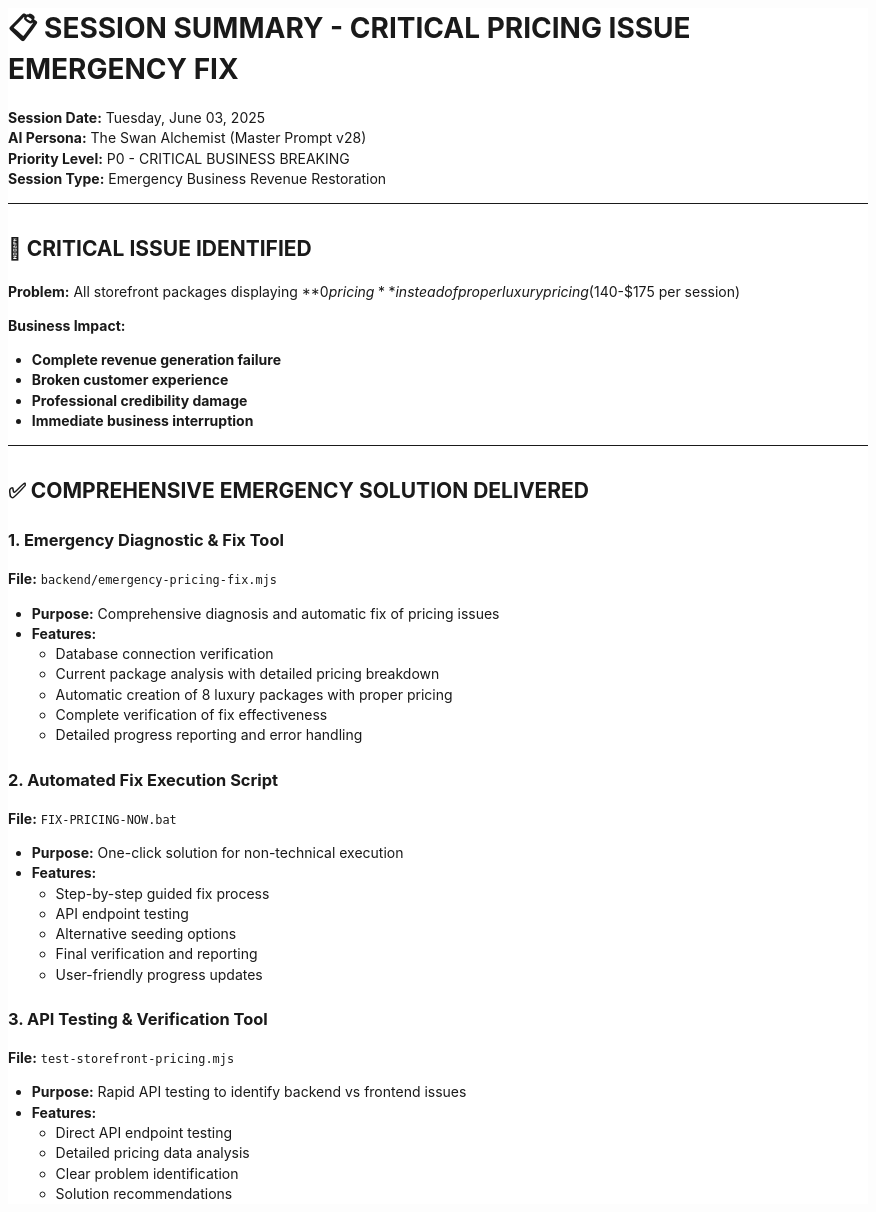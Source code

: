 # 📋 SESSION SUMMARY - CRITICAL PRICING ISSUE EMERGENCY FIX

**Session Date:** Tuesday, June 03, 2025  
**AI Persona:** The Swan Alchemist (Master Prompt v28)  
**Priority Level:** P0 - CRITICAL BUSINESS BREAKING  
**Session Type:** Emergency Business Revenue Restoration  

---

## 🚨 **CRITICAL ISSUE IDENTIFIED**

**Problem:** All storefront packages displaying **$0 pricing** instead of proper luxury pricing ($140-$175 per session)

**Business Impact:** 
- **Complete revenue generation failure**
- **Broken customer experience**
- **Professional credibility damage**
- **Immediate business interruption**

---

## ✅ **COMPREHENSIVE EMERGENCY SOLUTION DELIVERED**

### **1. Emergency Diagnostic & Fix Tool**
**File:** `backend/emergency-pricing-fix.mjs`
- **Purpose:** Comprehensive diagnosis and automatic fix of pricing issues
- **Features:**
  - Database connection verification
  - Current package analysis with detailed pricing breakdown
  - Automatic creation of 8 luxury packages with proper pricing
  - Complete verification of fix effectiveness
  - Detailed progress reporting and error handling

### **2. Automated Fix Execution Script**
**File:** `FIX-PRICING-NOW.bat`
- **Purpose:** One-click solution for non-technical execution
- **Features:**
  - Step-by-step guided fix process
  - API endpoint testing
  - Alternative seeding options
  - Final verification and reporting
  - User-friendly progress updates

### **3. API Testing & Verification Tool**
**File:** `test-storefront-pricing.mjs`
- **Purpose:** Rapid API testing to identify backend vs frontend issues
- **Features:**
  - Direct API endpoint testing
  - Detailed pricing data analysis
  - Clear problem identification
  - Solution recommendations
